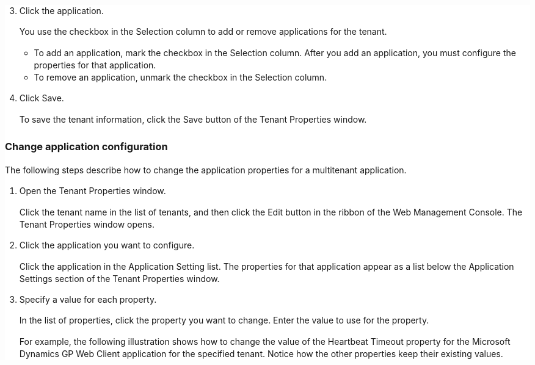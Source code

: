 3. Click the application.

    You use the checkbox in the Selection column to add or remove applications for
    the tenant.
    - To add an application, mark the checkbox in the Selection column. After
    you add an application, you must configure the properties for that application.
    - To remove an application, unmark the checkbox in the Selection column.

4. Click Save.

    To save the tenant information, click the Save button of the Tenant Properties
    window.

### Change application configuration
The following steps describe how to change the application properties for a
multitenant application.
 
 1. Open the Tenant Properties window.

    Click the tenant name in the list of tenants, and then click the Edit button in the
    ribbon of the Web Management Console. The Tenant Properties window opens.

2. Click the application you want to configure.

    Click the application in the Application Setting list. The properties for that
    application appear as a list below the Application Settings section of the Tenant
    Properties window.

3. Specify a value for each property.

    In the list of properties, click the property you want to change. Enter the value
    to use for the property.

    For example, the following illustration shows how to change the value of the
    Heartbeat Timeout property for the Microsoft Dynamics GP Web Client
    application for the specified tenant. Notice how the other properties keep their
    existing values.
